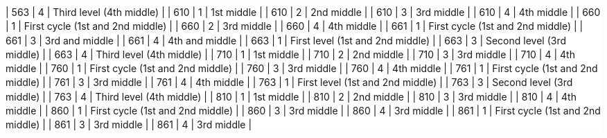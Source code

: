 | 563 | 4 | Third level (4th middle) |
| 610 | 1 | 1st middle |
| 610 | 2 | 2nd middle |
| 610 | 3 | 3rd middle |
| 610 | 4 | 4th middle |
| 660 | 1 | First cycle (1st and 2nd middle) |
| 660 | 2 | 3rd middle |
| 660 | 4 | 4th middle |
| 661 | 1 | First cycle (1st and 2nd middle) |
| 661 | 3 | 3rd and middle |
| 661 | 4 | 4th and middle |
| 663 | 1 | First level (1st and 2nd middle) |
| 663 | 3 | Second level (3rd middle) |
| 663 | 4 | Third level (4th middle) |
| 710 | 1 | 1st middle |
| 710 | 2 | 2nd middle |
| 710 | 3 | 3rd middle |
| 710 | 4 | 4th middle |
| 760 | 1 | First cycle (1st and 2nd middle) |
| 760 | 3 | 3rd middle |
| 760 | 4 | 4th middle |
| 761 | 1 | First cycle (1st and 2nd middle) |
| 761 | 3 | 3rd middle |
| 761 | 4 | 4th middle |
| 763 | 1 | First level (1st and 2nd middle) |
| 763 | 3 | Second level (3rd middle) |
| 763 | 4 | Third level (4th middle) |
| 810 | 1 | 1st middle |
| 810 | 2 | 2nd middle |
| 810 | 3 | 3rd middle |
| 810 | 4 | 4th middle |
| 860 | 1 | First cycle (1st and 2nd middle) |
| 860 | 3 | 3rd middle |
| 860 | 4 | 3rd middle |
| 861 | 1 | First cycle (1st and 2nd middle) |
| 861 | 3 | 3rd middle |
| 861 | 4 | 3rd middle |